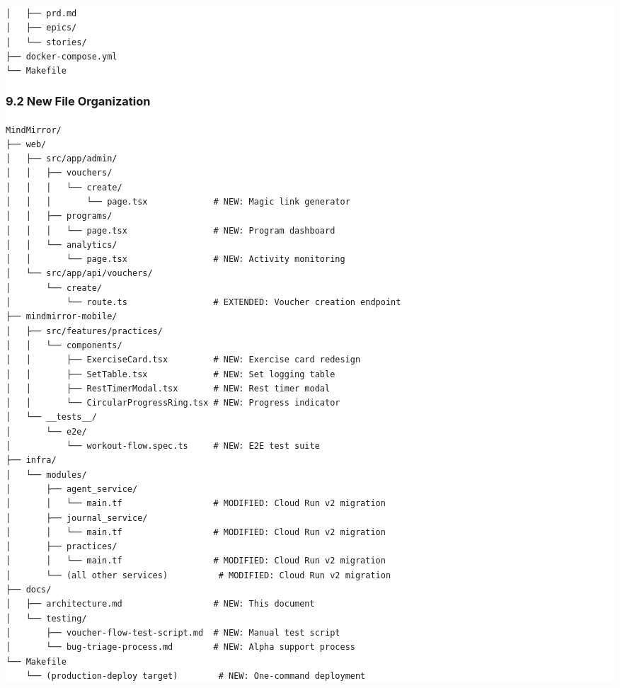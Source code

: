 ```
│   ├── prd.md
│   ├── epics/
│   └── stories/
├── docker-compose.yml
└── Makefile
```

### 9.2 New File Organization

```
MindMirror/
├── web/
│   ├── src/app/admin/
│   │   ├── vouchers/
│   │   │   └── create/
│   │   │       └── page.tsx             # NEW: Magic link generator
│   │   ├── programs/
│   │   │   └── page.tsx                 # NEW: Program dashboard
│   │   └── analytics/
│   │       └── page.tsx                 # NEW: Activity monitoring
│   └── src/app/api/vouchers/
│       └── create/
│           └── route.ts                 # EXTENDED: Voucher creation endpoint
├── mindmirror-mobile/
│   ├── src/features/practices/
│   │   └── components/
│   │       ├── ExerciseCard.tsx         # NEW: Exercise card redesign
│   │       ├── SetTable.tsx             # NEW: Set logging table
│   │       ├── RestTimerModal.tsx       # NEW: Rest timer modal
│   │       └── CircularProgressRing.tsx # NEW: Progress indicator
│   └── __tests__/
│       └── e2e/
│           └── workout-flow.spec.ts     # NEW: E2E test suite
├── infra/
│   └── modules/
│       ├── agent_service/
│       │   └── main.tf                  # MODIFIED: Cloud Run v2 migration
│       ├── journal_service/
│       │   └── main.tf                  # MODIFIED: Cloud Run v2 migration
│       ├── practices/
│       │   └── main.tf                  # MODIFIED: Cloud Run v2 migration
│       └── (all other services)          # MODIFIED: Cloud Run v2 migration
├── docs/
│   ├── architecture.md                  # NEW: This document
│   └── testing/
│       ├── voucher-flow-test-script.md  # NEW: Manual test script
│       └── bug-triage-process.md        # NEW: Alpha support process
└── Makefile
    └── (production-deploy target)        # NEW: One-command deployment
```
